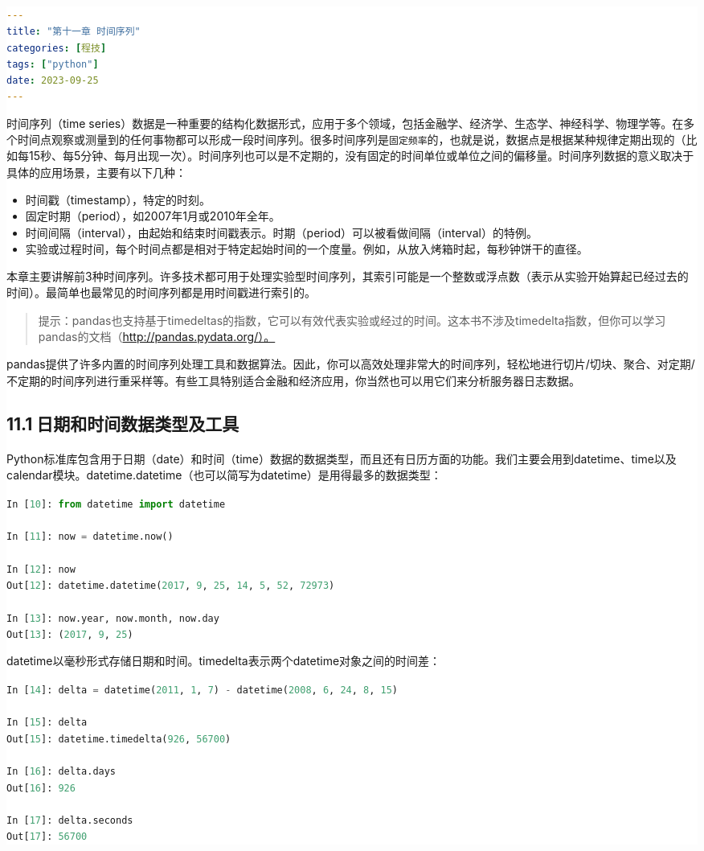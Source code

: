 ```yaml
---
title: "第十一章 时间序列"
categories: [程技]
tags: ["python"]
date: 2023-09-25
---
```


时间序列（time series）数据是一种重要的结构化数据形式，应用于多个领域，包括金融学、经济学、生态学、神经科学、物理学等。在多个时间点观察或测量到的任何事物都可以形成一段时间序列。很多时间序列是`固定频率`的，也就是说，数据点是根据某种规律定期出现的（比如每15秒、每5分钟、每月出现一次）。时间序列也可以是不定期的，没有固定的时间单位或单位之间的偏移量。时间序列数据的意义取决于具体的应用场景，主要有以下几种：

- 时间戳（timestamp），特定的时刻。
- 固定时期（period），如2007年1月或2010年全年。
- 时间间隔（interval），由起始和结束时间戳表示。时期（period）可以被看做间隔（interval）的特例。
- 实验或过程时间，每个时间点都是相对于特定起始时间的一个度量。例如，从放入烤箱时起，每秒钟饼干的直径。

本章主要讲解前3种时间序列。许多技术都可用于处理实验型时间序列，其索引可能是一个整数或浮点数（表示从实验开始算起已经过去的时间）。最简单也最常见的时间序列都是用时间戳进行索引的。

>提示：pandas也支持基于timedeltas的指数，它可以有效代表实验或经过的时间。这本书不涉及timedelta指数，但你可以学习pandas的文档（http://pandas.pydata.org/）。

pandas提供了许多内置的时间序列处理工具和数据算法。因此，你可以高效处理非常大的时间序列，轻松地进行切片/切块、聚合、对定期/不定期的时间序列进行重采样等。有些工具特别适合金融和经济应用，你当然也可以用它们来分析服务器日志数据。

## 11.1 日期和时间数据类型及工具

Python标准库包含用于日期（date）和时间（time）数据的数据类型，而且还有日历方面的功能。我们主要会用到datetime、time以及calendar模块。datetime.datetime（也可以简写为datetime）是用得最多的数据类型：

```python
In [10]: from datetime import datetime

In [11]: now = datetime.now()

In [12]: now
Out[12]: datetime.datetime(2017, 9, 25, 14, 5, 52, 72973)

In [13]: now.year, now.month, now.day
Out[13]: (2017, 9, 25)
```

datetime以毫秒形式存储日期和时间。timedelta表示两个datetime对象之间的时间差：

```python
In [14]: delta = datetime(2011, 1, 7) - datetime(2008, 6, 24, 8, 15)

In [15]: delta
Out[15]: datetime.timedelta(926, 56700)

In [16]: delta.days
Out[16]: 926

In [17]: delta.seconds
Out[17]: 56700
```
